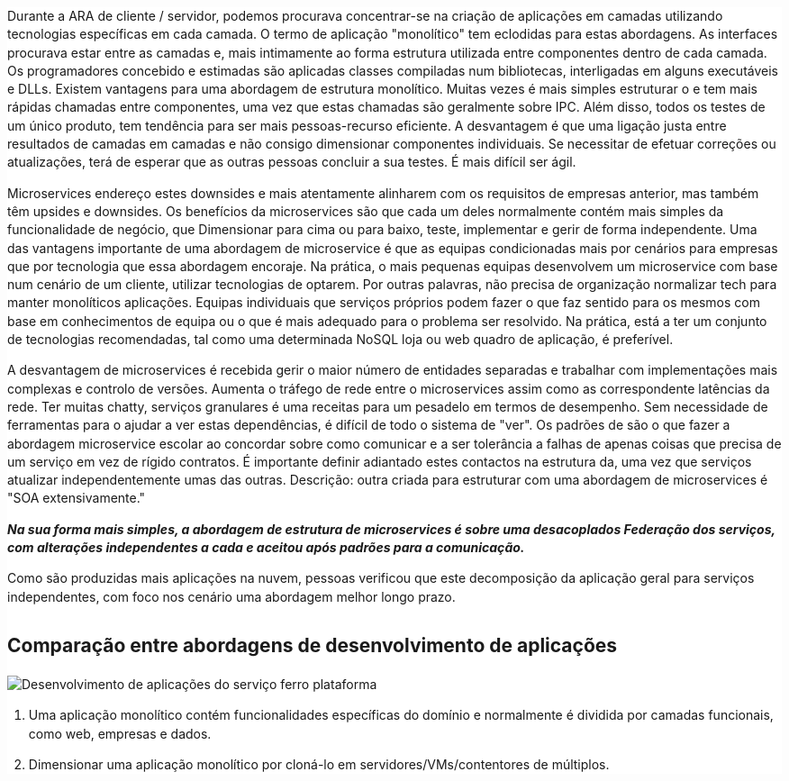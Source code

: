 Durante a ARA de cliente / servidor, podemos procurava concentrar-se na criação de aplicações em camadas utilizando tecnologias específicas em cada camada. O termo de aplicação "monolítico" tem eclodidas para estas abordagens. As interfaces procurava estar entre as camadas e, mais intimamente ao forma estrutura utilizada entre componentes dentro de cada camada. Os programadores concebido e estimadas são aplicadas classes compiladas num bibliotecas, interligadas em alguns executáveis e DLLs. Existem vantagens para uma abordagem de estrutura monolítico. Muitas vezes é mais simples estruturar o e tem mais rápidas chamadas entre componentes, uma vez que estas chamadas são geralmente sobre IPC. Além disso, todos os testes de um único produto, tem tendência para ser mais pessoas-recurso eficiente. A desvantagem é que uma ligação justa entre resultados de camadas em camadas e não consigo dimensionar componentes individuais. Se necessitar de efetuar correções ou atualizações, terá de esperar que as outras pessoas concluir a sua testes. É mais difícil ser ágil.

Microservices endereço estes downsides e mais atentamente alinharem com os requisitos de empresas anterior, mas também têm upsides e downsides. Os benefícios da microservices são que cada um deles normalmente contém mais simples da funcionalidade de negócio, que Dimensionar para cima ou para baixo, teste, implementar e gerir de forma independente. Uma das vantagens importante de uma abordagem de microservice é que as equipas condicionadas mais por cenários para empresas que por tecnologia que essa abordagem encoraje. Na prática, o mais pequenas equipas desenvolvem um microservice com base num cenário de um cliente, utilizar tecnologias de optarem. Por outras palavras, não precisa de organização normalizar tech para manter monolíticos aplicações. Equipas individuais que serviços próprios podem fazer o que faz sentido para os mesmos com base em conhecimentos de equipa ou o que é mais adequado para o problema ser resolvido. Na prática, está a ter um conjunto de tecnologias recomendadas, tal como uma determinada NoSQL loja ou web quadro de aplicação, é preferível.

A desvantagem de microservices é recebida gerir o maior número de entidades separadas e trabalhar com implementações mais complexas e controlo de versões. Aumenta o tráfego de rede entre o microservices assim como as correspondente latências da rede. Ter muitas chatty, serviços granulares é uma receitas para um pesadelo em termos de desempenho. Sem necessidade de ferramentas para o ajudar a ver estas dependências, é difícil de todo o sistema de "ver". Os padrões de são o que fazer a abordagem microservice escolar ao concordar sobre como comunicar e a ser tolerância a falhas de apenas coisas que precisa de um serviço em vez de rígido contratos. É importante definir adiantado estes contactos na estrutura da, uma vez que serviços atualizar independentemente umas das outras. Descrição: outra criada para estruturar com uma abordagem de microservices é "SOA extensivamente."


***Na sua forma mais simples, a abordagem de estrutura de microservices é sobre uma desacoplados Federação dos serviços, com alterações independentes a cada e aceitou após padrões para a comunicação.***


Como são produzidas mais aplicações na nuvem, pessoas verificou que este decomposição da aplicação geral para serviços independentes, com foco nos cenário uma abordagem melhor longo prazo.

## <a name="comparison-between-application-development-approaches"></a>Comparação entre abordagens de desenvolvimento de aplicações

![Desenvolvimento de aplicações do serviço ferro plataforma][Image1]

1. Uma aplicação monolítico contém funcionalidades específicas do domínio e normalmente é dividida por camadas funcionais, como web, empresas e dados.

2. Dimensionar uma aplicação monolítico por cloná-lo em servidores/VMs/contentores de múltiplos.


[Image1]: media/service-fabric-overview-microservices/monolithic-vs-micro.png
[Image2]: media/service-fabric-overview-microservices/statemonolithic-vs-micro.png